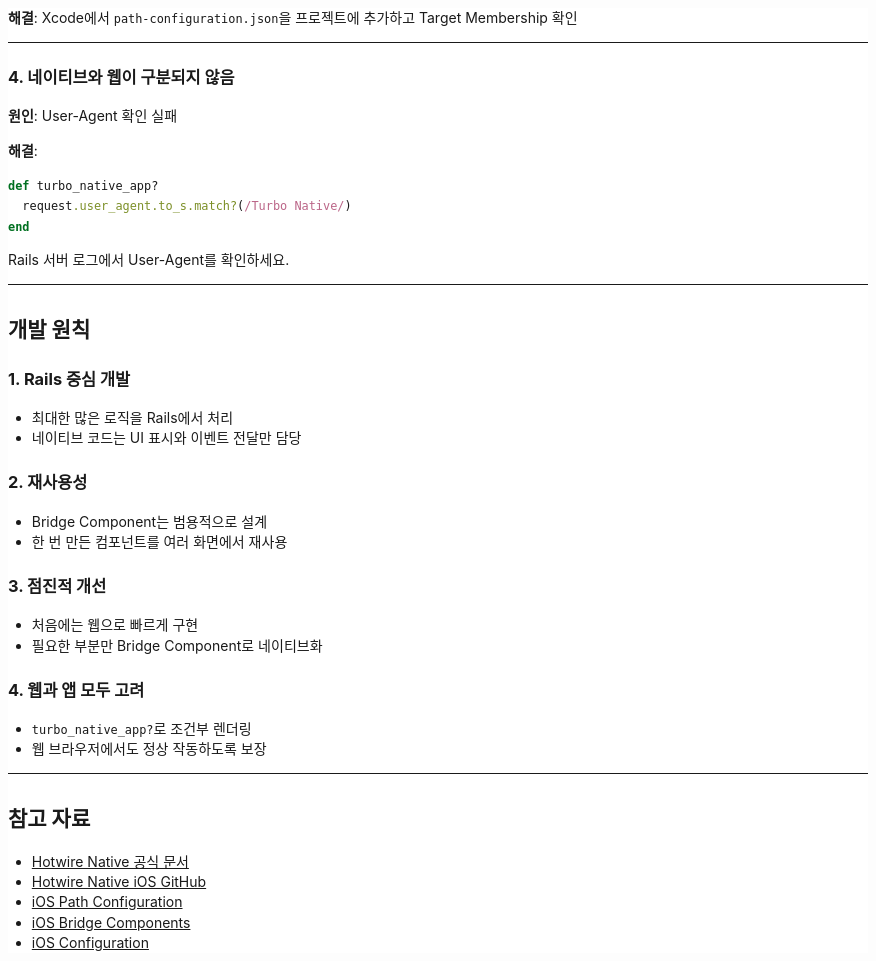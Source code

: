 **해결**: Xcode에서 `path-configuration.json`을 프로젝트에 추가하고 Target Membership 확인

---

### 4. 네이티브와 웹이 구분되지 않음

**원인**: User-Agent 확인 실패

**해결**:
```ruby
def turbo_native_app?
  request.user_agent.to_s.match?(/Turbo Native/)
end
```

Rails 서버 로그에서 User-Agent를 확인하세요.

---

## 개발 원칙

### 1. Rails 중심 개발

- 최대한 많은 로직을 Rails에서 처리
- 네이티브 코드는 UI 표시와 이벤트 전달만 담당

### 2. 재사용성

- Bridge Component는 범용적으로 설계
- 한 번 만든 컴포넌트를 여러 화면에서 재사용

### 3. 점진적 개선

- 처음에는 웹으로 빠르게 구현
- 필요한 부분만 Bridge Component로 네이티브화

### 4. 웹과 앱 모두 고려

- `turbo_native_app?`로 조건부 렌더링
- 웹 브라우저에서도 정상 작동하도록 보장

---

## 참고 자료

- [Hotwire Native 공식 문서](https://native.hotwired.dev/)
- [Hotwire Native iOS GitHub](https://github.com/hotwired/hotwire-native-ios)
- [iOS Path Configuration](https://native.hotwired.dev/ios/path-configuration)
- [iOS Bridge Components](https://native.hotwired.dev/ios/bridge-components)
- [iOS Configuration](https://native.hotwired.dev/ios/configuration)

